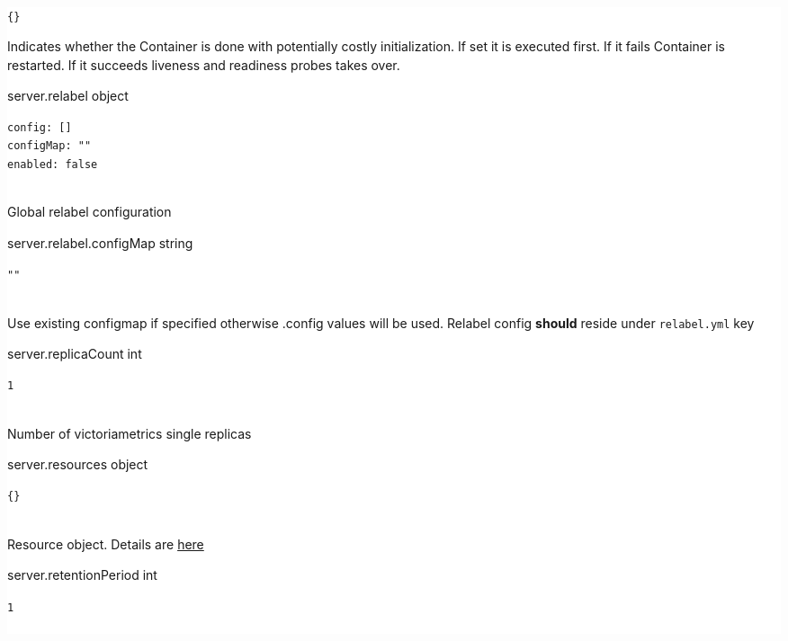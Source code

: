 <code class="language-yaml">{}
</code>
</pre>
</td>
      <td><p>Indicates whether the Container is done with potentially costly initialization. If set it is executed first. If it fails Container is restarted. If it succeeds liveness and readiness probes takes over.</p>
</td>
    </tr>
    <tr>
      <td>server.relabel</td>
      <td>object</td>
      <td><pre class="helm-vars-default-value language-yaml" lang="plaintext">
<code class="language-yaml">config: []
configMap: ""
enabled: false
</code>
</pre>
</td>
      <td><p>Global relabel configuration</p>
</td>
    </tr>
    <tr>
      <td>server.relabel.configMap</td>
      <td>string</td>
      <td><pre class="helm-vars-default-value language-yaml" lang="">
<code class="language-yaml">""
</code>
</pre>
</td>
      <td><p>Use existing configmap if specified otherwise .config values will be used. Relabel config <strong>should</strong> reside under <code>relabel.yml</code> key</p>
</td>
    </tr>
    <tr>
      <td>server.replicaCount</td>
      <td>int</td>
      <td><pre class="helm-vars-default-value language-yaml" lang="">
<code class="language-yaml">1
</code>
</pre>
</td>
      <td><p>Number of victoriametrics single replicas</p>
</td>
    </tr>
    <tr>
      <td>server.resources</td>
      <td>object</td>
      <td><pre class="helm-vars-default-value language-yaml" lang="plaintext">
<code class="language-yaml">{}
</code>
</pre>
</td>
      <td><p>Resource object. Details are <a href="http://kubernetes.io/docs/user-guide/compute-resources/" target="_blank">here</a></p>
</td>
    </tr>
    <tr>
      <td>server.retentionPeriod</td>
      <td>int</td>
      <td><pre class="helm-vars-default-value language-yaml" lang="">
<code class="language-yaml">1
</code>
</pre>